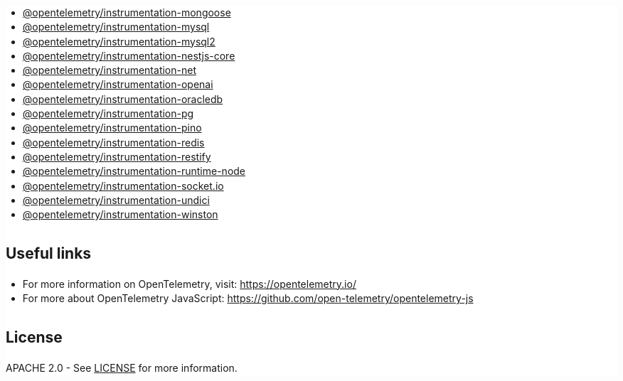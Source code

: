 - [@opentelemetry/instrumentation-mongoose](https://github.com/open-telemetry/opentelemetry-js-contrib/tree/main/packages/instrumentation-mongoose)
- [@opentelemetry/instrumentation-mysql](https://github.com/open-telemetry/opentelemetry-js-contrib/tree/main/packages/instrumentation-mysql)
- [@opentelemetry/instrumentation-mysql2](https://github.com/open-telemetry/opentelemetry-js-contrib/tree/main/packages/instrumentation-mysql2)
- [@opentelemetry/instrumentation-nestjs-core](https://github.com/open-telemetry/opentelemetry-js-contrib/tree/main/packages/instrumentation-nestjs-core)
- [@opentelemetry/instrumentation-net](https://github.com/open-telemetry/opentelemetry-js-contrib/tree/main/packages/instrumentation-net)
- [@opentelemetry/instrumentation-openai](https://github.com/open-telemetry/opentelemetry-js-contrib/tree/main/packages/instrumentation-openai)
- [@opentelemetry/instrumentation-oracledb](https://github.com/open-telemetry/opentelemetry-js-contrib/tree/main/packages/instrumentation-oracledb)
- [@opentelemetry/instrumentation-pg](https://github.com/open-telemetry/opentelemetry-js-contrib/tree/main/packages/instrumentation-pg)
- [@opentelemetry/instrumentation-pino](https://github.com/open-telemetry/opentelemetry-js-contrib/tree/main/packages/instrumentation-pino)
- [@opentelemetry/instrumentation-redis](https://github.com/open-telemetry/opentelemetry-js-contrib/tree/main/packages/instrumentation-redis)
- [@opentelemetry/instrumentation-restify](https://github.com/open-telemetry/opentelemetry-js-contrib/tree/main/packages/instrumentation-restify)
- [@opentelemetry/instrumentation-runtime-node](https://github.com/open-telemetry/opentelemetry-js-contrib/tree/main/packages/instrumentation-runtime-node)
- [@opentelemetry/instrumentation-socket.io](https://github.com/open-telemetry/opentelemetry-js-contrib/tree/main/packages/instrumentation-socket.io)
- [@opentelemetry/instrumentation-undici](https://github.com/open-telemetry/opentelemetry-js-contrib/tree/main/packages/instrumentation-undici)
- [@opentelemetry/instrumentation-winston](https://github.com/open-telemetry/opentelemetry-js-contrib/tree/main/packages/instrumentation-winston)

## Useful links

- For more information on OpenTelemetry, visit: <https://opentelemetry.io/>
- For more about OpenTelemetry JavaScript: <https://github.com/open-telemetry/opentelemetry-js>

## License

APACHE 2.0 - See [LICENSE][license-url] for more information.

[license-url]: https://github.com/open-telemetry/opentelemetry-js-contrib/blob/main/LICENSE
[license-image]: https://img.shields.io/badge/license-Apache_2.0-green.svg?style=flat
[npm-url]: https://www.npmjs.com/package/@opentelemetry/auto-instrumentations-node
[npm-img]: https://badge.fury.io/js/%40opentelemetry%2Fauto-instrumentations-node.svg
[env-var-url]: https://github.com/open-telemetry/opentelemetry-specification/blob/main/specification/configuration/sdk-environment-variables.md#general-sdk-configuration
[exporter-url]: https://github.com/open-telemetry/opentelemetry-specification/blob/main/specification/configuration/sdk-environment-variables.md#otlp-exporter
[require-url]: https://nodejs.org/api/cli.html#-r---require-module
